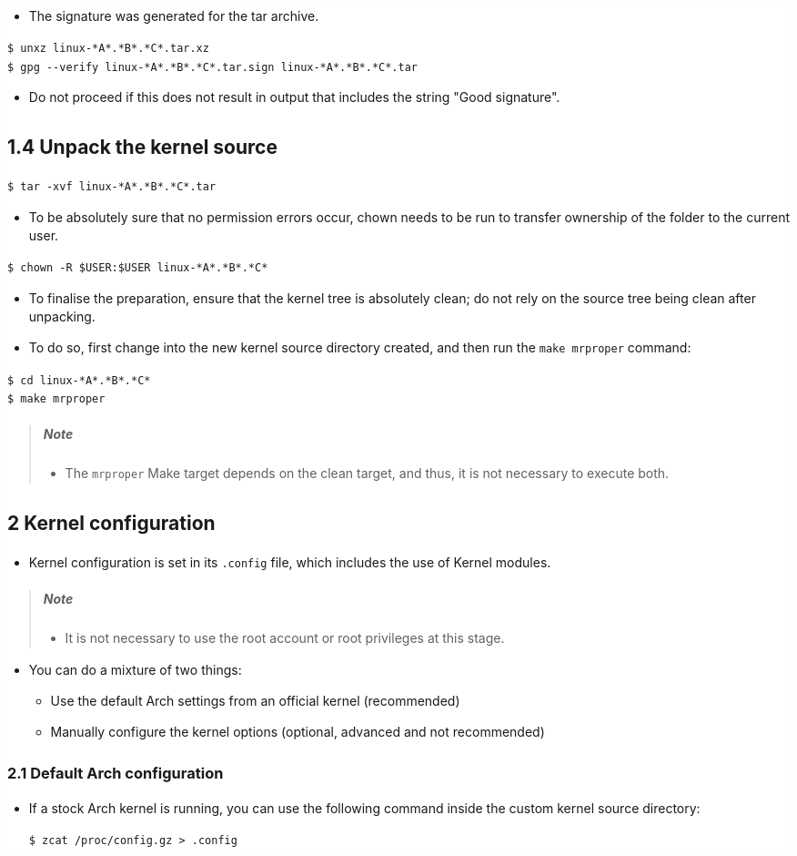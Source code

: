 - The signature was generated for the tar archive.

```shell
$ unxz linux-*A*.*B*.*C*.tar.xz
$ gpg --verify linux-*A*.*B*.*C*.tar.sign linux-*A*.*B*.*C*.tar
```

- Do not proceed if this does not result in output that includes the string "Good signature".

## 1.4 Unpack the kernel source

```shell
$ tar -xvf linux-*A*.*B*.*C*.tar
```

- To be absolutely sure that no permission errors occur, chown needs to be run to transfer ownership of the folder to the current user.

```shell
$ chown -R $USER:$USER linux-*A*.*B*.*C* 
```

- To finalise the preparation, ensure that the kernel tree is absolutely clean; do not rely on the source tree being clean after unpacking.

- To do so, first change into the new kernel source directory created, and then run the `make mrproper` command:

```shell
$ cd linux-*A*.*B*.*C*
$ make mrproper
```

> ##### Note
>
> - The `mrproper` Make target depends on the clean target, and thus, it is not necessary to execute both.

## 2 Kernel configuration

- Kernel configuration is set in its `.config` file, which includes the use of Kernel modules.

> ##### Note
>
> - It is not necessary to use the root account or root privileges at this stage.

- You can do a mixture of two things:

    - Use the default Arch settings from an official kernel (recommended)

    - Manually configure the kernel options (optional, advanced and not recommended)

### 2.1 Default Arch configuration

- If a stock Arch kernel is running, you can use the following command inside the custom kernel source directory:

    ```shell
    $ zcat /proc/config.gz > .config
    ```
